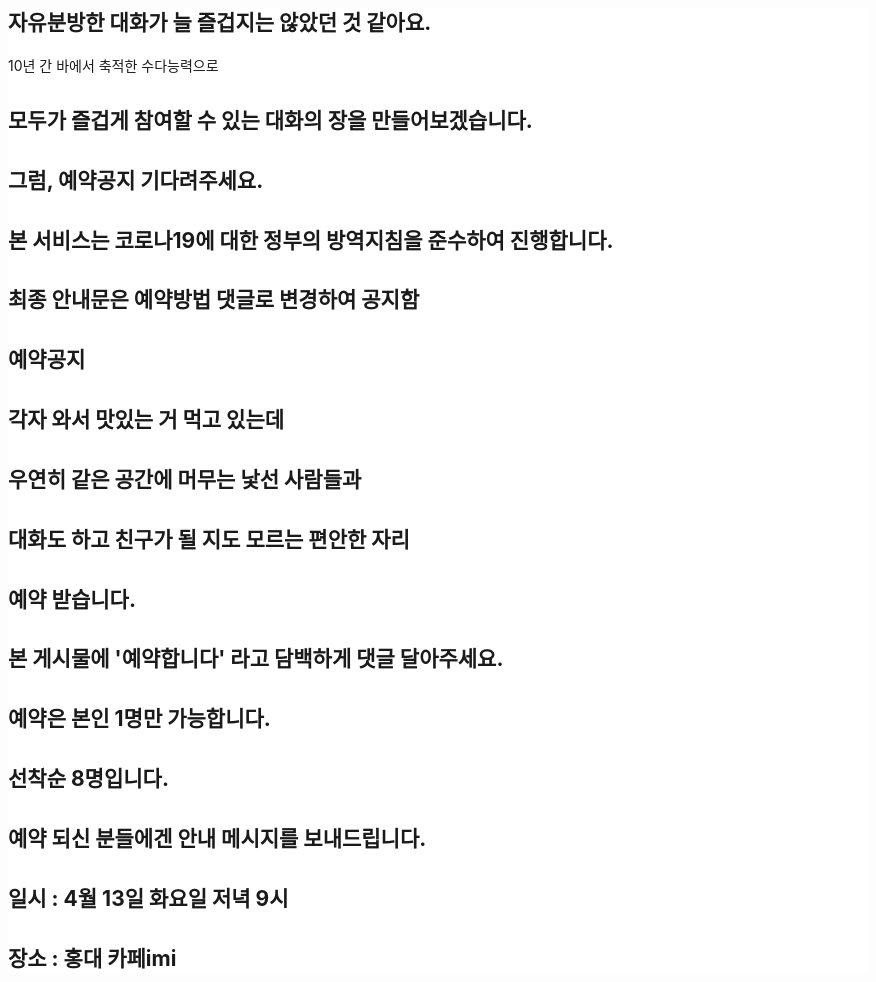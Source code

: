 

## 자유분방한 대화가 늘 즐겁지는 않았던 것 같아요.

10년 간 바에서 축적한 수다능력으로

## 모두가 즐겁게 참여할 수 있는 대화의 장을 만들어보겠습니다.


## 그럼, 예약공지 기다려주세요.


## 본 서비스는 코로나19에 대한 정부의  방역지침을 준수하여 진행합니다.


## 최종 안내문은 예약방법 댓글로 변경하여 공지함


## 예약공지


## 각자 와서 맛있는 거 먹고 있는데


## 우연히 같은 공간에 머무는 낯선 사람들과


## 대화도 하고 친구가 될 지도 모르는 편안한 자리


## 예약 받습니다.


## 본 게시물에 '예약합니다' 라고 담백하게 댓글 달아주세요.


## 예약은 본인 1명만 가능합니다.


## 선착순 8명입니다.


## 예약 되신 분들에겐 안내 메시지를 보내드립니다.


## 일시 : 4월 13일 화요일 저녁 9시


## 장소 : 홍대 카페imi
